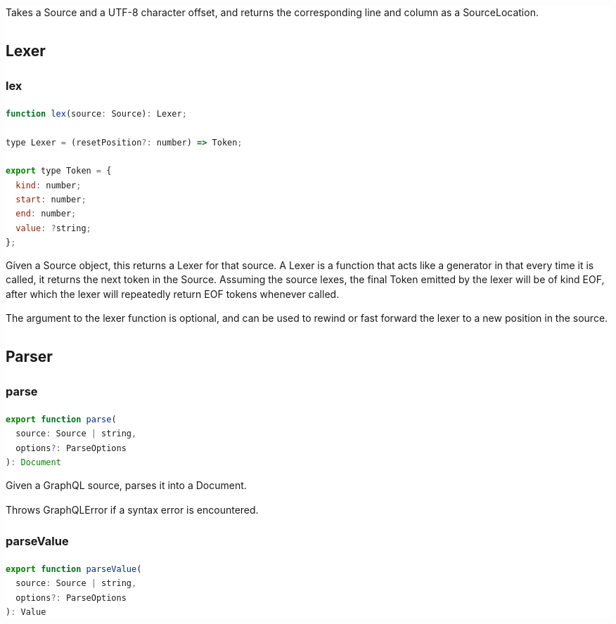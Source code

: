 Takes a Source and a UTF-8 character offset, and returns the corresponding
line and column as a SourceLocation.

## Lexer

### lex

```js
function lex(source: Source): Lexer;

type Lexer = (resetPosition?: number) => Token;

export type Token = {
  kind: number;
  start: number;
  end: number;
  value: ?string;
};
```

Given a Source object, this returns a Lexer for that source.
A Lexer is a function that acts like a generator in that every time
it is called, it returns the next token in the Source. Assuming the
source lexes, the final Token emitted by the lexer will be of kind
EOF, after which the lexer will repeatedly return EOF tokens whenever
called.

The argument to the lexer function is optional, and can be used to
rewind or fast forward the lexer to a new position in the source.

## Parser

### parse

```js
export function parse(
  source: Source | string,
  options?: ParseOptions
): Document
```

Given a GraphQL source, parses it into a Document.

Throws GraphQLError if a syntax error is encountered.

### parseValue

```js
export function parseValue(
  source: Source | string,
  options?: ParseOptions
): Value
```
